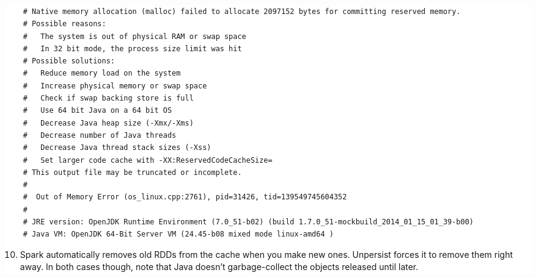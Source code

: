 		# Native memory allocation (malloc) failed to allocate 2097152 bytes for committing reserved memory.
		# Possible reasons:
		#   The system is out of physical RAM or swap space
		#   In 32 bit mode, the process size limit was hit
		# Possible solutions:
		#   Reduce memory load on the system
		#   Increase physical memory or swap space
		#   Check if swap backing store is full
		#   Use 64 bit Java on a 64 bit OS
		#   Decrease Java heap size (-Xmx/-Xms)
		#   Decrease number of Java threads
		#   Decrease Java thread stack sizes (-Xss)
		#   Set larger code cache with -XX:ReservedCodeCacheSize=
		# This output file may be truncated or incomplete.
		#
		#  Out of Memory Error (os_linux.cpp:2761), pid=31426, tid=139549745604352
		#
		# JRE version: OpenJDK Runtime Environment (7.0_51-b02) (build 1.7.0_51-mockbuild_2014_01_15_01_39-b00)
		# Java VM: OpenJDK 64-Bit Server VM (24.45-b08 mixed mode linux-amd64 ) 
10. Spark automatically removes old RDDs from the cache when you make new ones. Unpersist forces it to remove them right away. In both cases though, note that Java doesn’t garbage-collect the objects released until later.
